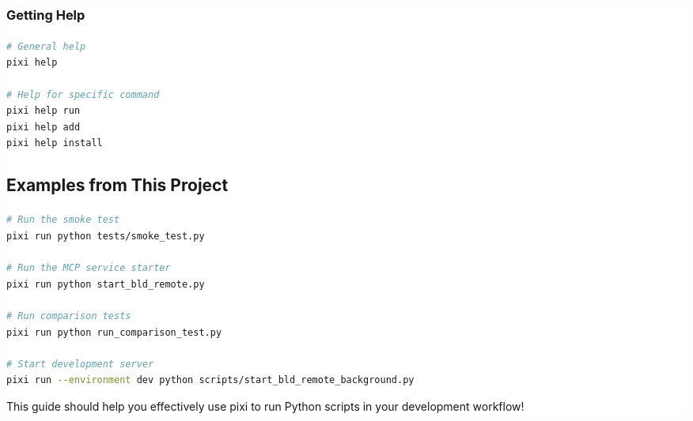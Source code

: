 ### Getting Help

```bash
# General help
pixi help

# Help for specific command
pixi help run
pixi help add
pixi help install
```

## Examples from This Project

```bash
# Run the smoke test
pixi run python tests/smoke_test.py

# Run the MCP service starter
pixi run python start_bld_remote.py

# Run comparison tests
pixi run python run_comparison_test.py

# Start development server
pixi run --environment dev python scripts/start_bld_remote_background.py
```

This guide should help you effectively use pixi to run Python scripts in your development workflow!
